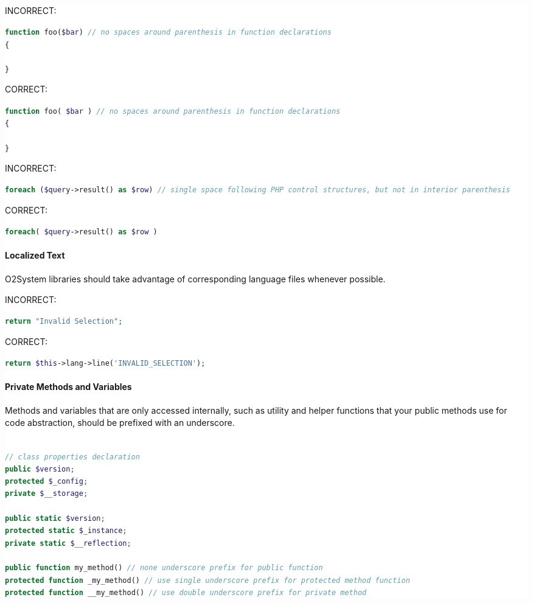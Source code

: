 INCORRECT:
```php
function foo($bar) // no spaces around parenthesis in function declarations
{

}
```

CORRECT:
```php
function foo( $bar ) // no spaces around parenthesis in function declarations
{

}
```

INCORRECT:
```php
foreach ($query->result() as $row) // single space following PHP control structures, but not in interior parenthesis
```

CORRECT:
```php
foreach( $query->result() as $row )
```

#### Localized Text ####
O2System libraries should take advantage of corresponding language files whenever possible.

INCORRECT:
```php
return "Invalid Selection";
```

CORRECT:

```php
return $this->lang->line('INVALID_SELECTION');
```

#### Private Methods and Variables ####
Methods and variables that are only accessed internally, such as utility and helper functions that your public methods use for code abstraction, should be prefixed with an underscore.

```php

// class properties declaration
public $version;
protected $_config;
private $__storage;

public static $version;
protected static $_instance;
private static $__reflection;

public function my_method() // none underscore prefix for public function
protected function _my_method() // use single underscore prefix for protected method function
protected function __my_method() // use double underscore prefix for private method
```
